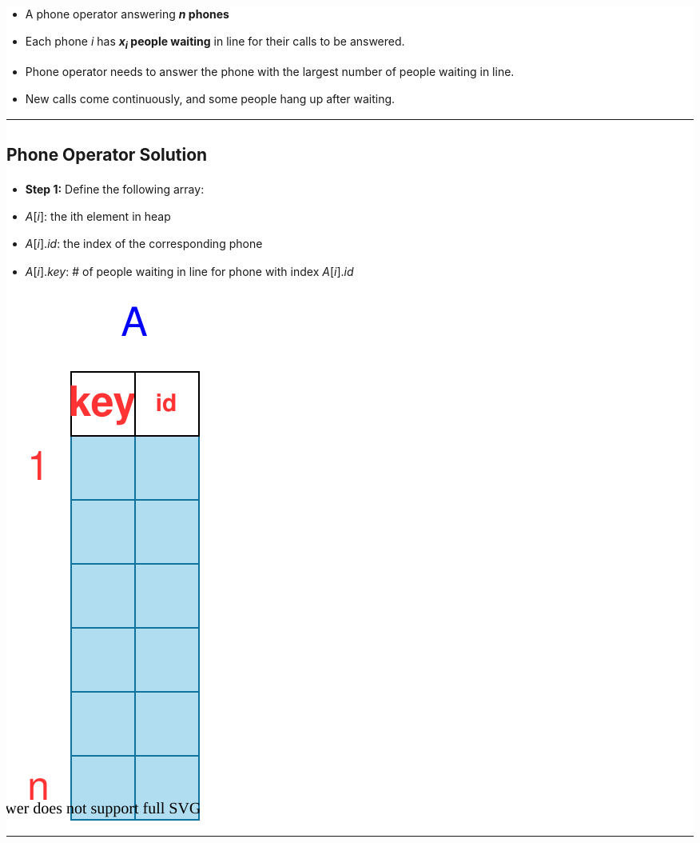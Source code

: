 - A phone operator answering **$n$ phones**

- Each phone $i$ has **$x_i$ people waiting** in line for their calls to be answered.

- Phone operator needs to answer the phone with the largest number of people waiting in line.

- New calls come continuously, and
  some people hang up after waiting.

---

## **Phone Operator** Solution

- **Step 1:** Define the following array:

- $A[i]$: the ith element in heap

- $A[i].id$: the index of the corresponding phone

- $A[i].key$: $\#$ of people waiting in line for phone with index $A[i].id$

![bg right:30% w:200px](assets/ce100-week-4-heap-phone_operator_2.drawio.svg)

---